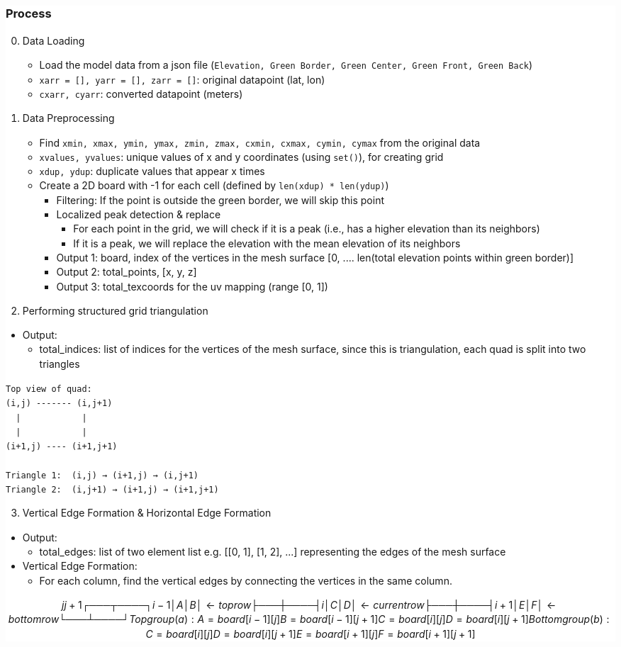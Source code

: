### Process

0. Data Loading
   - Load the model data from a json file (`Elevation, Green Border, Green Center, Green Front, Green Back`)
   - `xarr = [], yarr = [], zarr = []`: original datapoint (lat, lon)
   - `cxarr, cyarr`: converted datapoint (meters)

1. Data Preprocessing
   - Find `xmin, xmax, ymin, ymax, zmin, zmax, cxmin, cxmax, cymin, cymax` from the original data
   - `xvalues, yvalues`: unique values of x and y coordinates (using `set()`), for creating grid
   - `xdup, ydup`: duplicate values that appear x times
   - Create a 2D board with -1 for each cell (defined by `len(xdup) * len(ydup)`)
     - Filtering: If the point is outside the green border, we will skip this point
     - Localized peak detection & replace
       - For each point in the grid, we will check if it is a peak (i.e., has a higher elevation than its neighbors)
       - If it is a peak, we will replace the elevation with the mean elevation of its neighbors
     - Output 1: board, index of the vertices in the mesh surface [0, .... len(total elevation points within green border)]
     - Output 2: total_points, [x, y, z]
     - Output 3: total_texcoords for the uv mapping (range [0, 1])

2. Performing structured grid triangulation
- Output: 
  - total_indices: list of indices for the vertices of the mesh surface, since this is triangulation, each quad is split into two triangles
```
Top view of quad:
(i,j) ------- (i,j+1)
  |            |
  |            |
(i+1,j) ---- (i+1,j+1)

Triangle 1:  (i,j) → (i+1,j) → (i,j+1)  
Triangle 2:  (i,j+1) → (i+1,j) → (i+1,j+1)

```

3. Vertical Edge Formation & Horizontal Edge Formation
- Output:
  - total_edges: list of two element list e.g. [[0, 1], [1, 2], ...] representing the edges of the mesh surface
- Vertical Edge Formation:
  - For each column, find the vertical edges by connecting the vertices in the same column.
```math
         j     j+1
       ┌───┬────┐
  i-1  │ A │ B  │  ← top row
       ├───┼────┤
   i   │ C │ D  │  ← current row
       ├───┼────┤
  i+1  │ E │ F  │  ← bottom row
       └───┴────┘

Top group (a):    A = board[i-1][j]
                  B = board[i-1][j+1]
                  C = board[i][j]
                  D = board[i][j+1]

Bottom group (b): C = board[i][j]
                  D = board[i][j+1]
                  E = board[i+1][j]
                  F = board[i+1][j+1]
```
